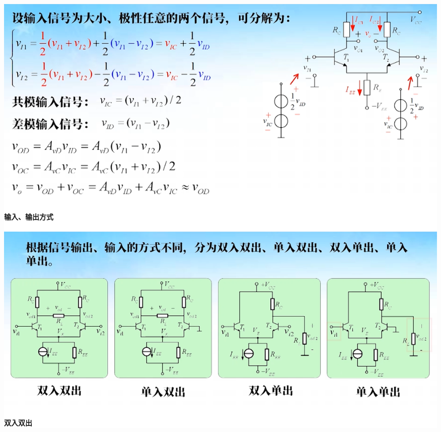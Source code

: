 ![2.7](./images/02/pin-05-23_17.png)

#### 输入、输出方式

![2.7](./images/02/pin-05-23_18.png)

#### 双入双出
